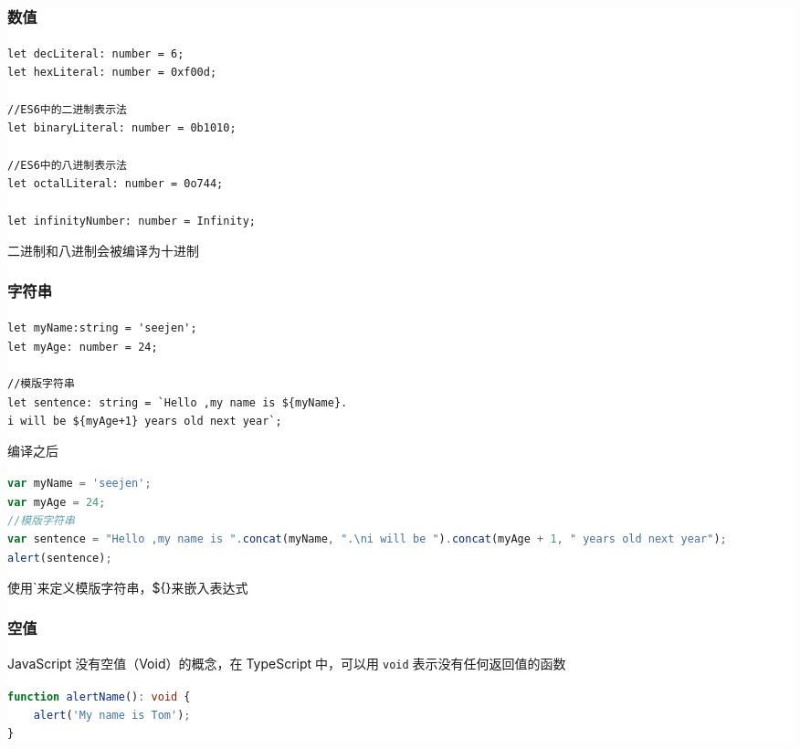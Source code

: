 

### 数值

```tsx
let decLiteral: number = 6;
let hexLiteral: number = 0xf00d;

//ES6中的二进制表示法
let binaryLiteral: number = 0b1010;

//ES6中的八进制表示法
let octalLiteral: number = 0o744;

let infinityNumber: number = Infinity;

```

二进制和八进制会被编译为十进制



### 字符串

```tsx
let myName:string = 'seejen';
let myAge: number = 24;

//模版字符串
let sentence: string = `Hello ,my name is ${myName}.
i will be ${myAge+1} years old next year`;
```



编译之后

```js
var myName = 'seejen';
var myAge = 24;
//模版字符串
var sentence = "Hello ,my name is ".concat(myName, ".\ni will be ").concat(myAge + 1, " years old next year");
alert(sentence);
```

使用`来定义模版字符串，${}来嵌入表达式



### 空值

JavaScript 没有空值（Void）的概念，在 TypeScript 中，可以用 `void` 表示没有任何返回值的函数



```ts
function alertName(): void {
    alert('My name is Tom');
}
```
